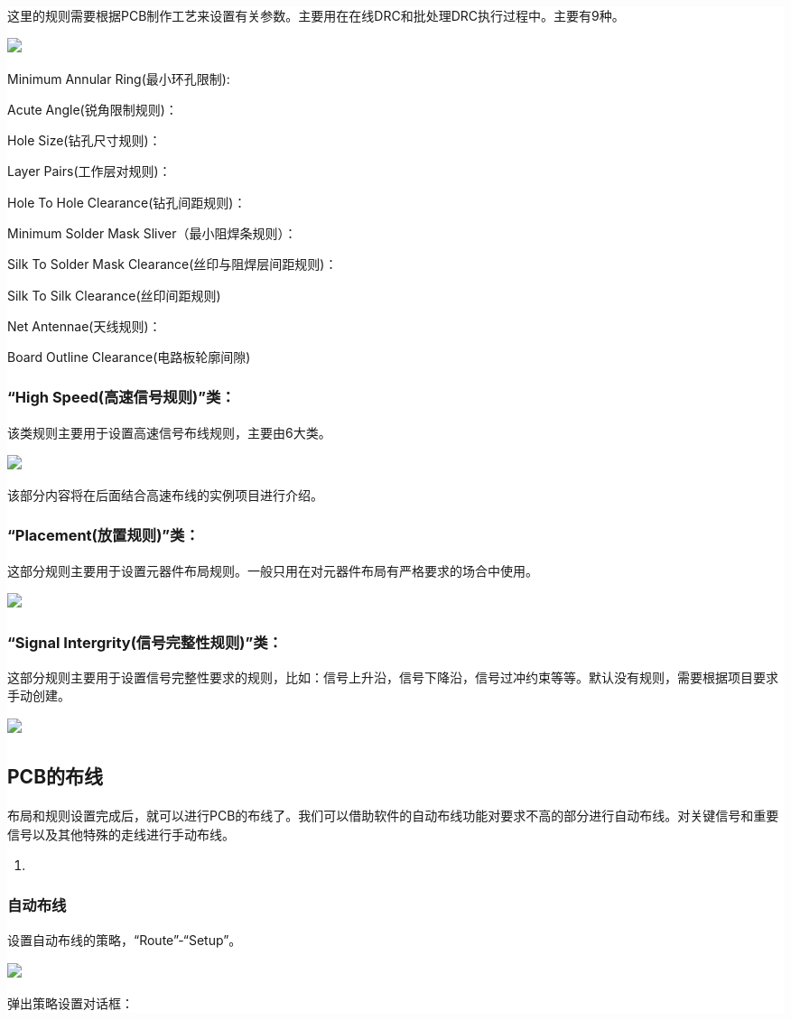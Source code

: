 这里的规则需要根据PCB制作工艺来设置有关参数。主要用在在线DRC和批处理DRC执行过程中。主要有9种。

![](media/03b9b08e38ed6272dbbe72d1546dc4fe.png)

Minimum Annular Ring(最小环孔限制):

Acute Angle(锐角限制规则)：

Hole Size(钻孔尺寸规则)：

Layer Pairs(工作层对规则)：

Hole To Hole Clearance(钻孔间距规则)：

Minimum Solder Mask Sliver（最小阻焊条规则）：

Silk To Solder Mask Clearance(丝印与阻焊层间距规则)：

Silk To Silk Clearance(丝印间距规则)

Net Antennae(天线规则)：

Board Outline Clearance(电路板轮廓间隙)

### “High Speed(高速信号规则)”类：

该类规则主要用于设置高速信号布线规则，主要由6大类。

![](media/82076d17b3fc9c40a3d0d7fd2f5f19a7.png)

该部分内容将在后面结合高速布线的实例项目进行介绍。

### “Placement(放置规则)”类：

这部分规则主要用于设置元器件布局规则。一般只用在对元器件布局有严格要求的场合中使用。

![](media/0272a6d2ac0be005c8ce3fe5ea3ee306.png)

### “Signal Intergrity(信号完整性规则)”类：

这部分规则主要用于设置信号完整性要求的规则，比如：信号上升沿，信号下降沿，信号过冲约束等等。默认没有规则，需要根据项目要求手动创建。

![](media/32781c39c570625c406613de9661a28e.png)

## PCB的布线

布局和规则设置完成后，就可以进行PCB的布线了。我们可以借助软件的自动布线功能对要求不高的部分进行自动布线。对关键信号和重要信号以及其他特殊的走线进行手动布线。

1.  

### 自动布线

设置自动布线的策略，“Route”-“Setup”。

![](media/6cb31443f012bdc0950ecbe7044f765e.png)

弹出策略设置对话框：

